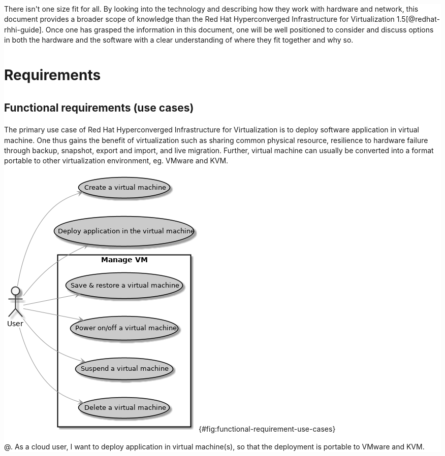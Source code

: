 There isn't one size fit for all. By looking into the technology and
describing how they work with hardware and network, this document
provides a broader scope of knowledge than the Red Hat Hyperconverged
Infrastructure for Virtualization 1.5[@redhat-rhhi-guide]. Once one
has grasped the information in this document, one will be well
positioned to consider and discuss options in both the hardware and
the software with a clear understanding of where they fit together and
why so.

# Requirements

## Functional requirements (use cases)

The primary use case of Red Hat Hyperconverged Infrastructure for
Virtualization is to deploy software application in virtual
machine. One thus gains the benefit of virtualization such as sharing
common physical resource, resilience to hardware failure through
backup, snapshot, export and import, and live migration. Further,
virtual machine can usually be converted into a format portable to
other virtualization environment, eg. VMware and KVM.

![Functional requirements](../../images/ibb/ibb%20rhhi%20functional%20requirement%20use%20cases.png){#fig:functional-requirement-use-cases}

@. As a cloud user, I want to deploy application in virtual machine(s),
   so that the deployment is portable to VMware and KVM.
   

[^3999]: VLAN `3999` is a special vlan that represents a `not-in-use`
[^bmc]: BMC network is also exposed as a RHV network `BMC` which is